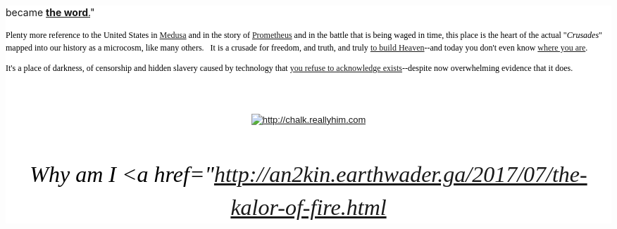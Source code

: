 became </b><a href="./2017-06-09-hammer.html" target="_blank"><b>the word</b>.</a>&quot;</span></p><p style="color:rgb(0,0,0);font-family:Arial,Verdana,sans-serif;font-size:12px"><span style='font-family:"times new roman",times,serif'>Plenty more reference to the United States in <a href="./2017/07/fwd-saint-one.html" target="_blank">Medusa</a> and in the story of <a href="./2017-07-07-nightmare-on-elm-street.html" target="_blank">Prometheus</a> and in the battle that is being waged in time, this place is the heart of the actual &quot;<i>Crusades</i>&quot; mapped into our history as a microcosm, like many others.   It is a crusade for freedom, and truth, and truly <a href="./2017-06-23-houston-we-have-problem.html" target="_blank">to build Heaven</a>--and today you don&#39;t even know <a href="https://www.docdroid.net/ZkbjdNU/antagonizingpainxe.pdf" target="_blank">where you are</a>.</span></p><p style="color:rgb(0,0,0);font-family:Arial,Verdana,sans-serif;font-size:12px"><span style='font-family:"times new roman",times,serif'>It&#39;s a place of darkness, of censorship and hidden slavery caused by technology that <a href="./2017-06-14-enders-game-prometheus-locke-and.html" target="_blank">you refuse to acknowledge exists</a>--despite now overwhelming evidence that it does.  </span></p><h1 style="color:rgb(0,0,0);font-family:Arial,Verdana,sans-serif;text-align:center"><a href="./2017-06-30-id5-i-am-stone.html" style="font-family:arial,sans-serif;font-size:small;font-weight:normal" target="_blank"><img src="reqs/www.id5.com.br/wp-content/themes/id5_2015/imgs/avatar.jpg" width="290" height="290" alt="http://chalk.reallyhim.com" style="margin-right: 0px;" /></a></h1><h1 style="color:rgb(0,0,0);font-family:Arial,Verdana,sans-serif;text-align:center"><i style='font-size:xx-large;font-family:"times new roman",times,serif;font-weight:normal'>Why am I <a href="http://an2kin.earthwader.ga/2017/07/the-kalor-of-fire.html